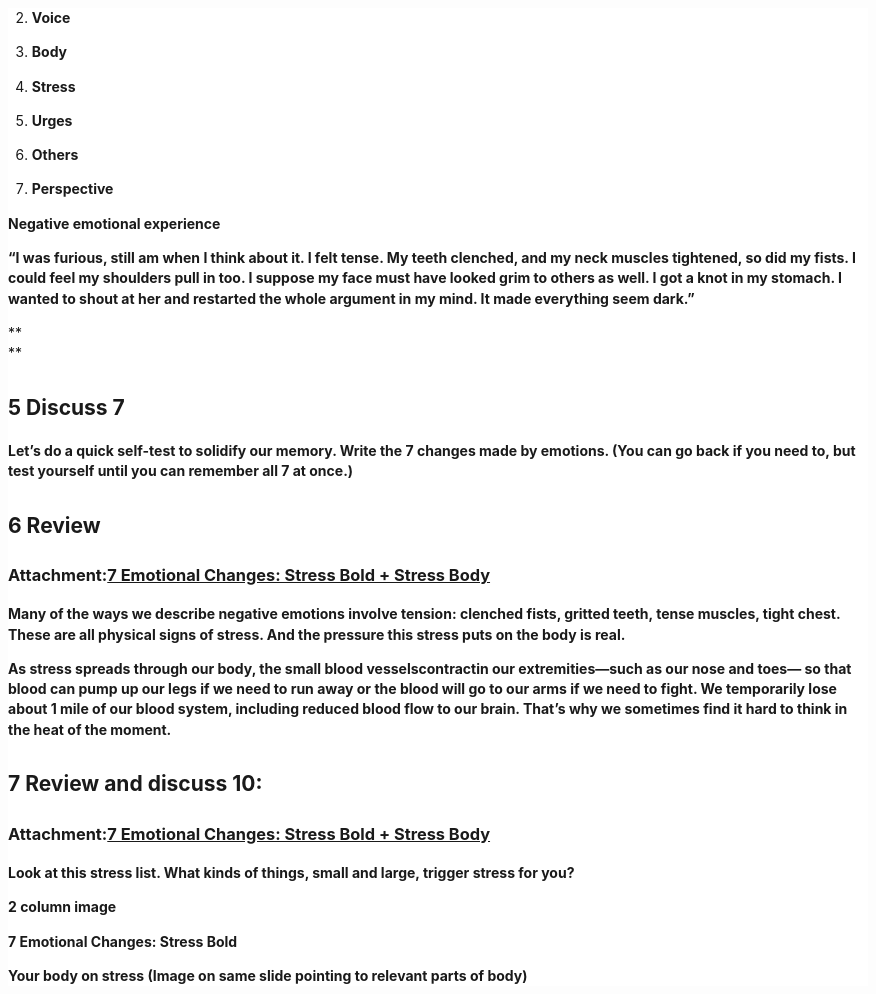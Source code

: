 2. **Voice**

3. **Body**

4. **Stress**

5. **Urges**

6. **Others**

7. **Perspective**

**Negative emotional experience**

**“I was furious, still am when I think about it. I felt tense. My teeth clenched, and my neck muscles tightened, so did my fists. I could feel my shoulders pull in too. I suppose my face must have looked grim to others as well. I got a knot in my stomach. I wanted to shout at her and restarted the whole argument in my mind. It made everything seem dark.”**

**  
**

## 5 Discuss 7

**Let’s do a quick self-test to solidify our memory. Write the 7 changes made by emotions. \(You can go back if you need to, but test yourself until you can remember all 7 at once.\)**

## 6 Review

### **Attachment:**[**7 Emotional Changes: Stress Bold + Stress Body**](https://docs.google.com/presentation/d/1Yna-bCmsMxYUhjni0vGTCdIHv2kxiKThAoMwcbtoJ_8/edit?usp=sharing)

**Many of the ways we describe negative emotions involve tension: clenched fists, gritted teeth, tense muscles, tight chest. These are all physical signs of stress. And the pressure this stress puts on the body is real.**

**As stress spreads through our body, the small blood vesselscontractin our extremities—such as our nose and toes— so that blood can pump up our legs if we need to run away or the blood will go to our arms if we need to fight. We temporarily lose about 1 mile of our blood system, including reduced blood flow to our brain. That’s why we sometimes find it hard to think in the heat of the moment.**

## 7 Review and discuss 10:

### **Attachment:**[**7 Emotional Changes: Stress Bold + Stress Body**](https://docs.google.com/presentation/d/1Yna-bCmsMxYUhjni0vGTCdIHv2kxiKThAoMwcbtoJ_8/edit?usp=sharing)

**Look at this stress list. What kinds of things, small and large, trigger stress for you?**

**2 column image**

**7 Emotional Changes: Stress Bold**

**Your body on stress \(Image on same slide pointing to relevant parts of body\)**
